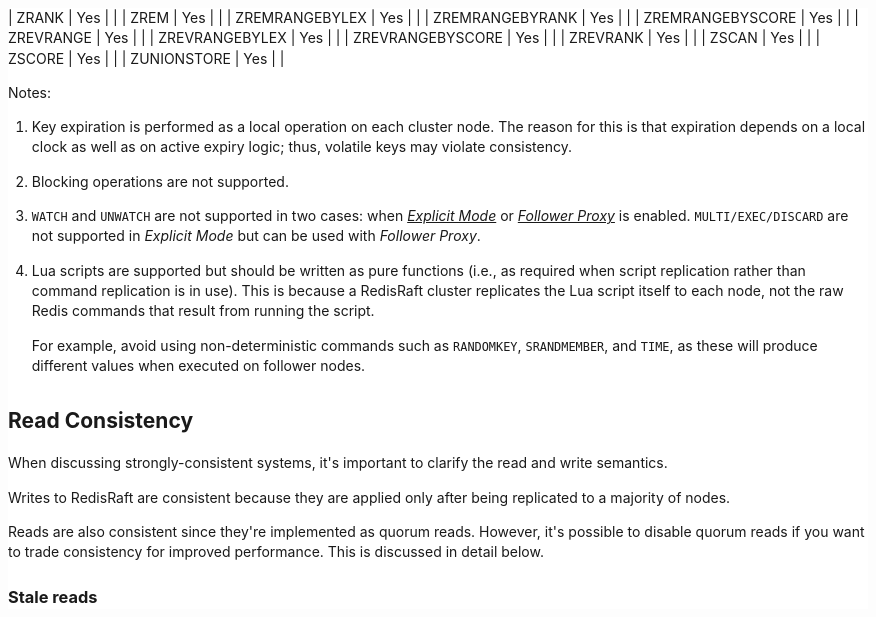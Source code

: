 | ZRANK             | Yes       |          |
| ZREM              | Yes       |          |
| ZREMRANGEBYLEX    | Yes       |          |
| ZREMRANGEBYRANK   | Yes       |          |
| ZREMRANGEBYSCORE  | Yes       |          |
| ZREVRANGE         | Yes       |          |
| ZREVRANGEBYLEX    | Yes       |          |
| ZREVRANGEBYSCORE  | Yes       |          |
| ZREVRANK          | Yes       |          |
| ZSCAN             | Yes       |          |
| ZSCORE            | Yes       |          |
| ZUNIONSTORE       | Yes       |          |

Notes:

1. Key expiration is performed as a local operation on each cluster node. The reason for this is that expiration depends on a local clock as well as on active expiry logic; thus, volatile keys may violate consistency.

2. Blocking operations are not supported.

3. `WATCH` and `UNWATCH` are not supported in two cases: when [*Explicit Mode*](Development.md#explicit-mode) or [*Follower Proxy*](Development.md#follower-proxy-mode) is enabled. `MULTI/EXEC/DISCARD` are not supported in *Explicit Mode* but can be used with *Follower Proxy*.

4. Lua scripts are supported but should be written as pure functions (i.e., as required when script replication rather than command replication is in use). This is because a RedisRaft cluster replicates the Lua script itself to each node, not the raw Redis commands that result from running the script.

   For example, avoid using non-deterministic commands such as `RANDOMKEY`, `SRANDMEMBER`, and `TIME`, as these will produce different values when executed on follower nodes.

Read Consistency
----------------

When discussing strongly-consistent systems, it's important to clarify the read and write semantics.

Writes to RedisRaft are consistent because they are applied only after being replicated to a majority of nodes.

Reads are also consistent since they're implemented as quorum reads. However, it's possible to disable quorum reads if you want to trade consistency for improved performance. This is discussed in detail below.

### Stale reads
